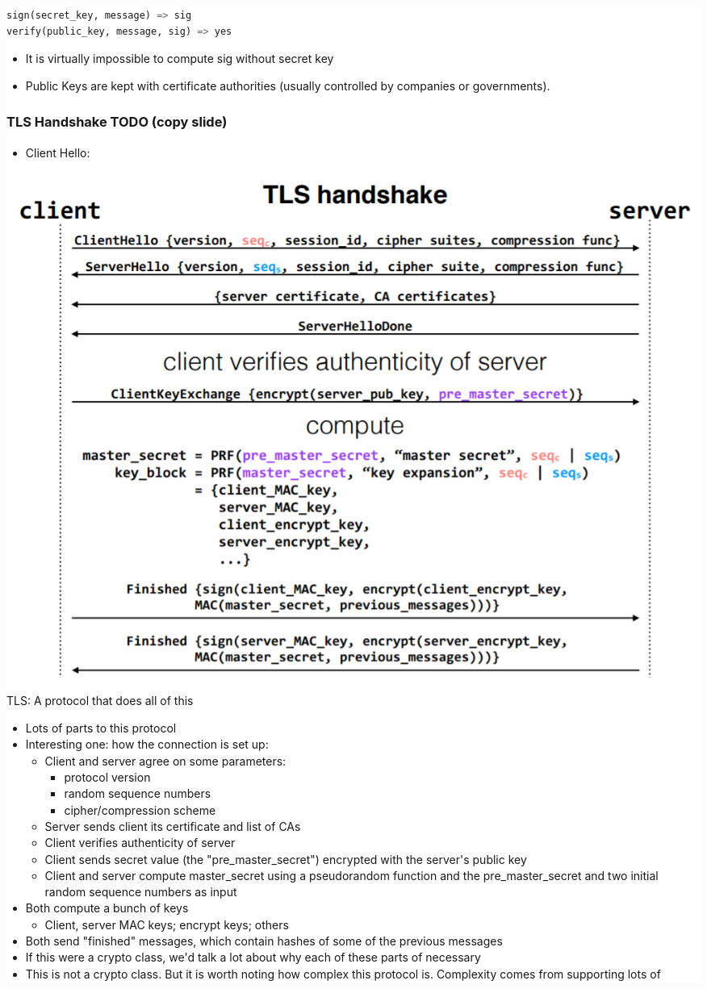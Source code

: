 ```py
sign(secret_key, message) => sig
verify(public_key, message, sig) => yes
```
- It is virtually impossible to compute sig without secret key

- Public Keys are kept with certificate authorities (usually controlled by companies or governments).

### TLS Handshake TODO (copy slide)
- Client Hello:

![TLS](./img/tls.png)

TLS: A protocol that does all of this
- Lots of parts to this protocol
- Interesting one: how the connection is set up:
    - Client and server agree on some parameters:
        - protocol version
        - random sequence numbers
        - cipher/compression scheme
    - Server sends client its certificate and list of CAs
    - Client verifies authenticity of server
    - Client sends secret value (the "pre_master_secret") encrypted with the server's public key
    - Client and server compute master_secret using a pseudorandom function and the pre_master_secret and two initial random sequence numbers as input
- Both compute a bunch of keys
    - Client, server MAC keys; encrypt keys; others
- Both send "finished" messages, which contain hashes of some of the previous messages
- If this were a crypto class, we'd talk a lot about why each of
these parts of necessary
- This is not a crypto class. But it is worth noting how complex
this protocol is. Complexity comes from supporting lots of
